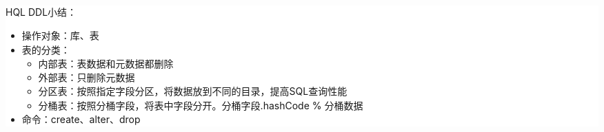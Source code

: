 

HQL DDL小结：

* 操作对象：库、表
* 表的分类：
  * 内部表：表数据和元数据都删除
  * 外部表：只删除元数据
  * 分区表：按照指定字段分区，将数据放到不同的目录，提高SQL查询性能
  * 分桶表：按照分桶字段，将表中字段分开。分桶字段.hashCode % 分桶数据
* 命令：create、alter、drop

